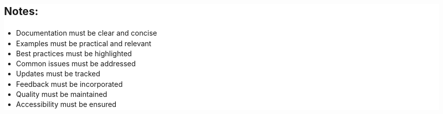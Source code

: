 ## Notes:
- Documentation must be clear and concise
- Examples must be practical and relevant
- Best practices must be highlighted
- Common issues must be addressed
- Updates must be tracked
- Feedback must be incorporated
- Quality must be maintained
- Accessibility must be ensured 
